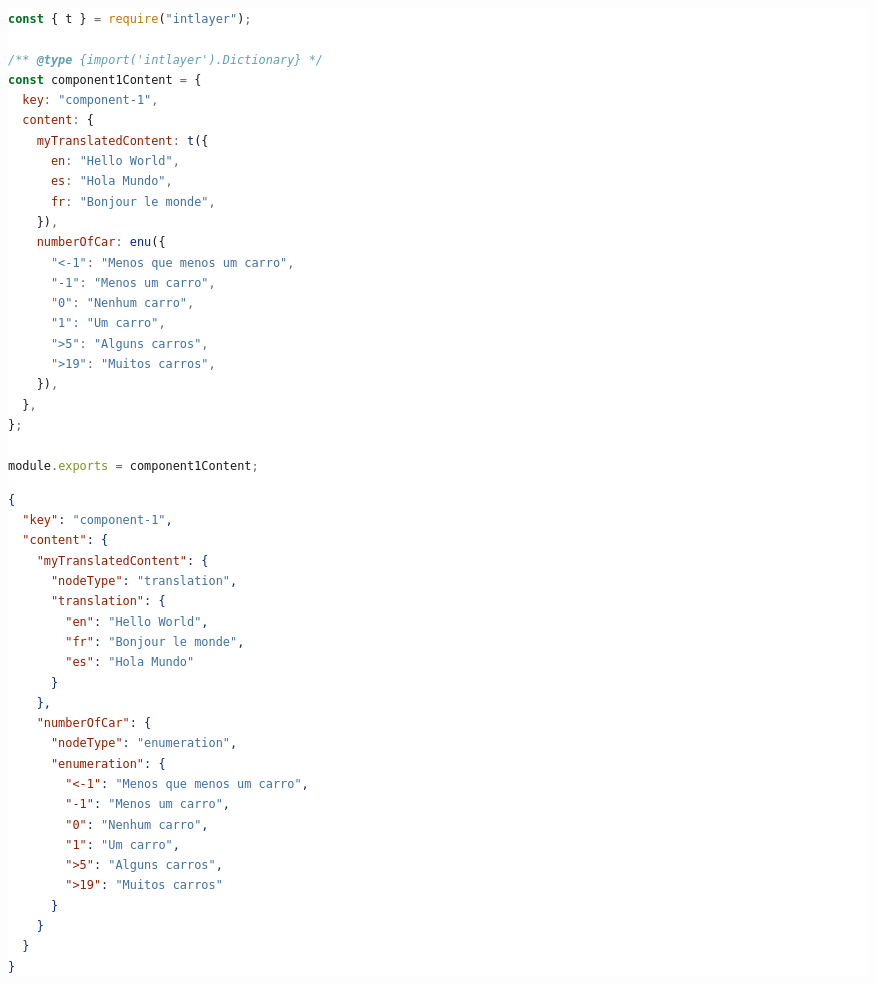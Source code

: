 ```jsx fileName="src/Component1/index.content.cjs" contentDeclarationFormat="commonjs"
const { t } = require("intlayer");

/** @type {import('intlayer').Dictionary} */
const component1Content = {
  key: "component-1",
  content: {
    myTranslatedContent: t({
      en: "Hello World",
      es: "Hola Mundo",
      fr: "Bonjour le monde",
    }),
    numberOfCar: enu({
      "<-1": "Menos que menos um carro",
      "-1": "Menos um carro",
      "0": "Nenhum carro",
      "1": "Um carro",
      ">5": "Alguns carros",
      ">19": "Muitos carros",
    }),
  },
};

module.exports = component1Content;
```

```json fileName="src/Component1/index.content.json" codeFormat="json"
{
  "key": "component-1",
  "content": {
    "myTranslatedContent": {
      "nodeType": "translation",
      "translation": {
        "en": "Hello World",
        "fr": "Bonjour le monde",
        "es": "Hola Mundo"
      }
    },
    "numberOfCar": {
      "nodeType": "enumeration",
      "enumeration": {
        "<-1": "Menos que menos um carro",
        "-1": "Menos um carro",
        "0": "Nenhum carro",
        "1": "Um carro",
        ">5": "Alguns carros",
        ">19": "Muitos carros"
      }
    }
  }
}
```
